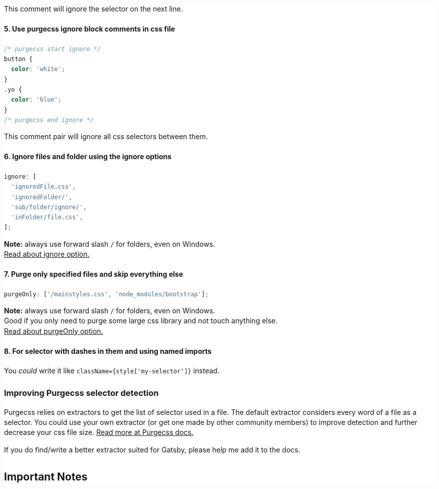 This comment will ignore the selector on the next line.

#### 5. Use purgecss ignore block comments in css file

```css
/* purgecss start ignore */
button {
  color: 'white';
}
.yo {
  color: 'blue';
}
/* purgecss end ignore */
```

This comment pair will ignore all css selectors between them.

#### 6. Ignore files and folder using the ignore options

```js
ignore: [
  'ignoredFile.css',
  'ignoredFolder/',
  'sub/folder/ignore/',
  'inFolder/file.css',
];
```

**Note:** always use forward slash `/` for folders, even on Windows.  
[Read about ignore option.](#ignore)

#### 7. Purge only specified files and skip everything else

```js
purgeOnly: ['/mainstyles.css', 'node_modules/bootstrap'];
```

**Note:** always use forward slash `/` for folders, even on Windows.  
Good if you only need to purge some large css library and not touch anything else.  
[Read about purgeOnly option.](#purgeOnly)

#### 8. For selector with dashes in them and using named imports

You _could_ write it like `className={style['my-selector']}` instead.

### Improving Purgecss selector detection

Purgecss relies on extractors to get the list of selector used in a file. The default extractor considers every word of a file as a selector.
You could use your own extractor (or get one made by other community members) to improve detection and further decrease your css file size.
[Read more at Purgecss docs.](https://www.purgecss.com/extractors)

If you do find/write a better extractor suited for Gatsby, please help me add it to the docs.

## Important Notes
